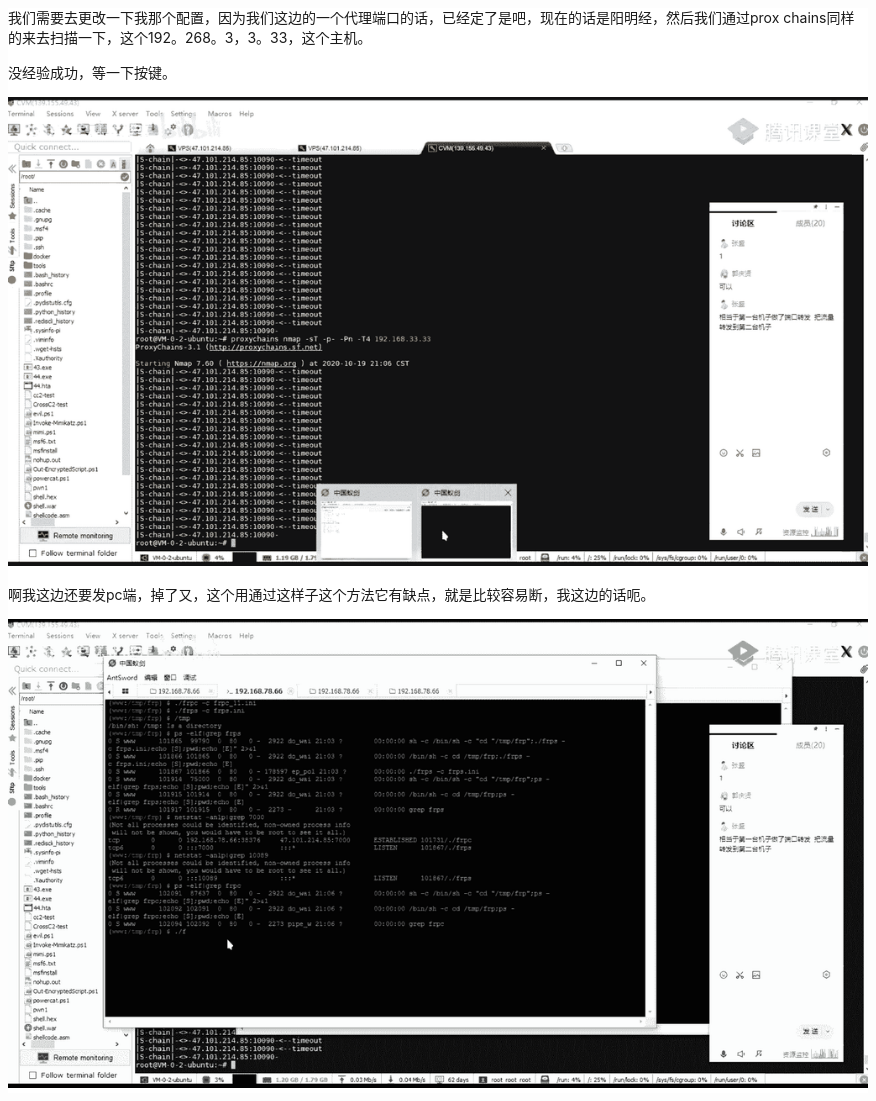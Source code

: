 我们需要去更改一下我那个配置，因为我们这边的一个代理端口的话，已经定了是吧，现在的话是阳明经，然后我们通过prox chains同样的来去扫描一下，这个192。268。3，3。33，这个主机。

没经验成功，等一下按键。

![](img/12cb874deb47a3385876cf1f86ea2700_69.png)

啊我这边还要发pc端，掉了又，这个用通过这样子这个方法它有缺点，就是比较容易断，我这边的话呃。

![](img/12cb874deb47a3385876cf1f86ea2700_71.png)
